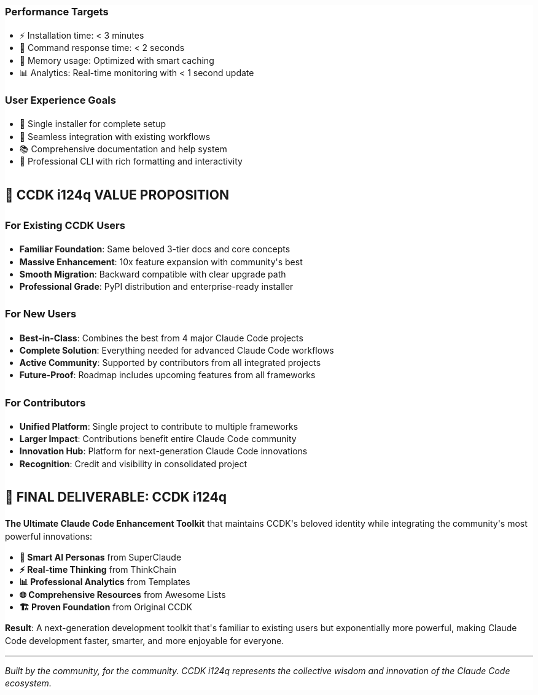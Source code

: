 ### **Performance Targets**
- ⚡ Installation time: < 3 minutes
- 🚀 Command response time: < 2 seconds
- 💾 Memory usage: Optimized with smart caching
- 📊 Analytics: Real-time monitoring with < 1 second update

### **User Experience Goals**
- 🎯 Single installer for complete setup
- 🤝 Seamless integration with existing workflows  
- 📚 Comprehensive documentation and help system
- 🔧 Professional CLI with rich formatting and interactivity

## 🌟 **CCDK i124q VALUE PROPOSITION**

### **For Existing CCDK Users**
- **Familiar Foundation**: Same beloved 3-tier docs and core concepts
- **Massive Enhancement**: 10x feature expansion with community's best
- **Smooth Migration**: Backward compatible with clear upgrade path
- **Professional Grade**: PyPI distribution and enterprise-ready installer

### **For New Users**  
- **Best-in-Class**: Combines the best from 4 major Claude Code projects
- **Complete Solution**: Everything needed for advanced Claude Code workflows
- **Active Community**: Supported by contributors from all integrated projects
- **Future-Proof**: Roadmap includes upcoming features from all frameworks

### **For Contributors**
- **Unified Platform**: Single project to contribute to multiple frameworks
- **Larger Impact**: Contributions benefit entire Claude Code community
- **Innovation Hub**: Platform for next-generation Claude Code innovations
- **Recognition**: Credit and visibility in consolidated project

## 🎉 **FINAL DELIVERABLE: CCDK i124q**

**The Ultimate Claude Code Enhancement Toolkit** that maintains CCDK's beloved identity while integrating the community's most powerful innovations:

- **🧠 Smart AI Personas** from SuperClaude
- **⚡ Real-time Thinking** from ThinkChain  
- **📊 Professional Analytics** from Templates
- **🌐 Comprehensive Resources** from Awesome Lists
- **🏗️ Proven Foundation** from Original CCDK

**Result**: A next-generation development toolkit that's familiar to existing users but exponentially more powerful, making Claude Code development faster, smarter, and more enjoyable for everyone.

---

*Built by the community, for the community. CCDK i124q represents the collective wisdom and innovation of the Claude Code ecosystem.*